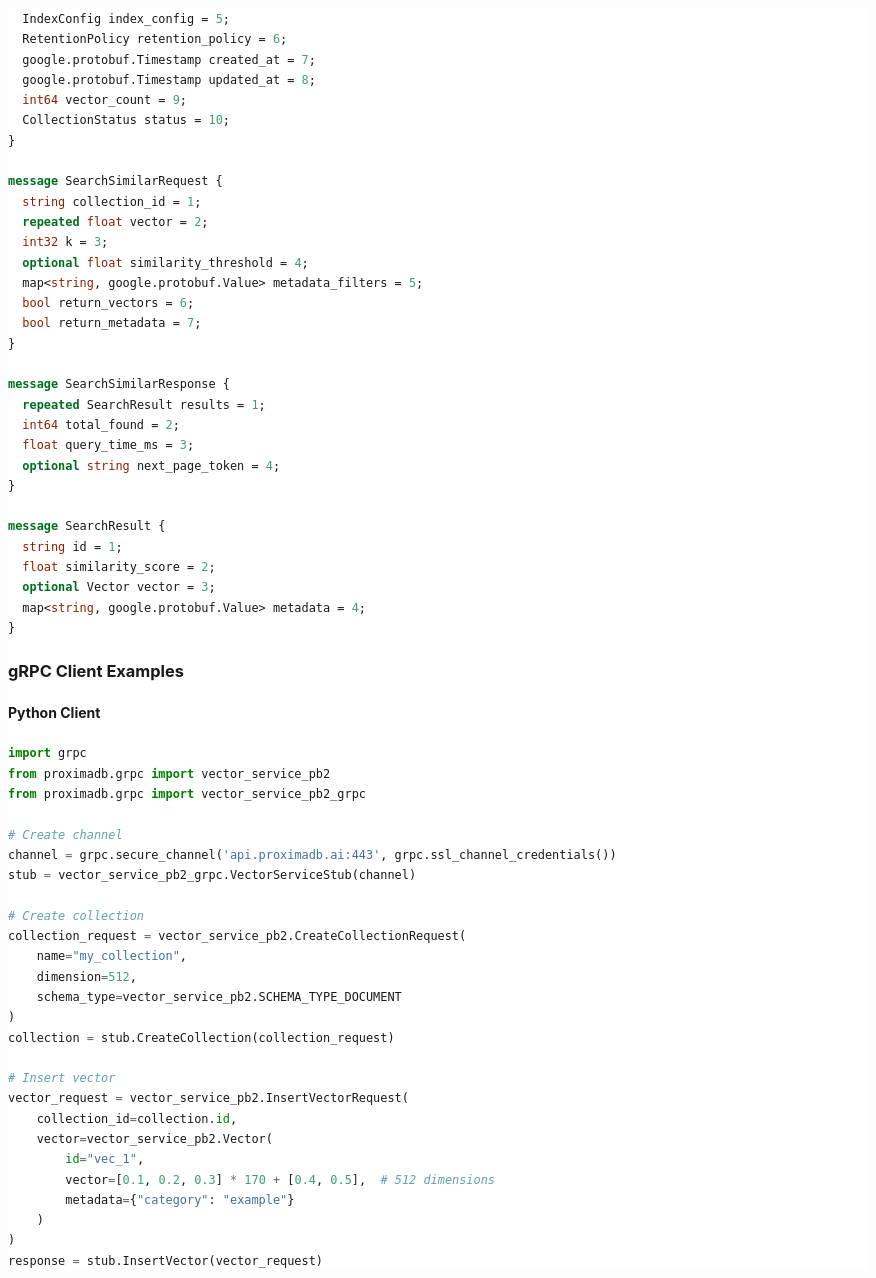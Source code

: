 ```protobuf
  IndexConfig index_config = 5;
  RetentionPolicy retention_policy = 6;
  google.protobuf.Timestamp created_at = 7;
  google.protobuf.Timestamp updated_at = 8;
  int64 vector_count = 9;
  CollectionStatus status = 10;
}

message SearchSimilarRequest {
  string collection_id = 1;
  repeated float vector = 2;
  int32 k = 3;
  optional float similarity_threshold = 4;
  map<string, google.protobuf.Value> metadata_filters = 5;
  bool return_vectors = 6;
  bool return_metadata = 7;
}

message SearchSimilarResponse {
  repeated SearchResult results = 1;
  int64 total_found = 2;
  float query_time_ms = 3;
  optional string next_page_token = 4;
}

message SearchResult {
  string id = 1;
  float similarity_score = 2;
  optional Vector vector = 3;
  map<string, google.protobuf.Value> metadata = 4;
}
```

### gRPC Client Examples

#### Python Client
```python
import grpc
from proximadb.grpc import vector_service_pb2
from proximadb.grpc import vector_service_pb2_grpc

# Create channel
channel = grpc.secure_channel('api.proximadb.ai:443', grpc.ssl_channel_credentials())
stub = vector_service_pb2_grpc.VectorServiceStub(channel)

# Create collection
collection_request = vector_service_pb2.CreateCollectionRequest(
    name="my_collection",
    dimension=512,
    schema_type=vector_service_pb2.SCHEMA_TYPE_DOCUMENT
)
collection = stub.CreateCollection(collection_request)

# Insert vector
vector_request = vector_service_pb2.InsertVectorRequest(
    collection_id=collection.id,
    vector=vector_service_pb2.Vector(
        id="vec_1",
        vector=[0.1, 0.2, 0.3] * 170 + [0.4, 0.5],  # 512 dimensions
        metadata={"category": "example"}
    )
)
response = stub.InsertVector(vector_request)
```